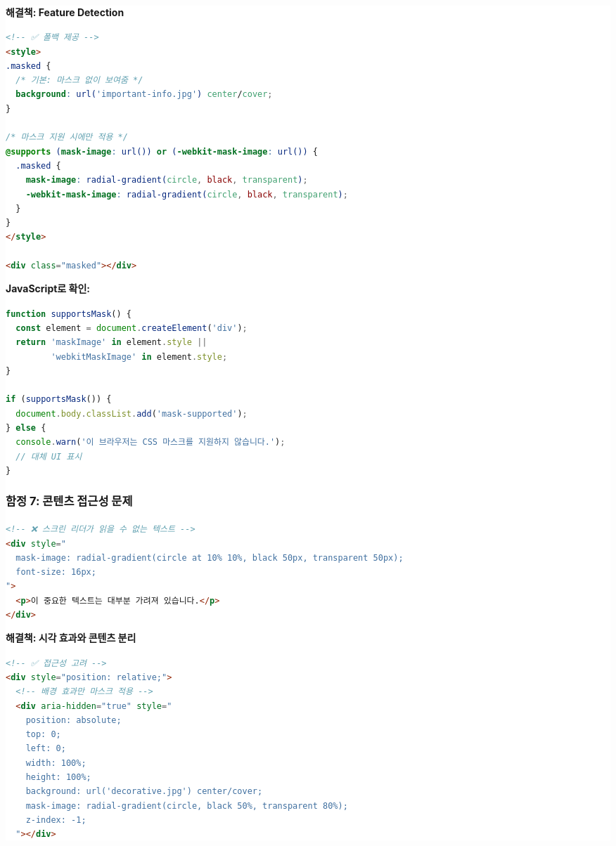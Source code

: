 **해결책: Feature Detection**

```html
<!-- ✅ 폴백 제공 -->
<style>
.masked {
  /* 기본: 마스크 없이 보여줌 */
  background: url('important-info.jpg') center/cover;
}

/* 마스크 지원 시에만 적용 */
@supports (mask-image: url()) or (-webkit-mask-image: url()) {
  .masked {
    mask-image: radial-gradient(circle, black, transparent);
    -webkit-mask-image: radial-gradient(circle, black, transparent);
  }
}
</style>

<div class="masked"></div>
```

**JavaScript로 확인:**

```javascript
function supportsMask() {
  const element = document.createElement('div');
  return 'maskImage' in element.style ||
         'webkitMaskImage' in element.style;
}

if (supportsMask()) {
  document.body.classList.add('mask-supported');
} else {
  console.warn('이 브라우저는 CSS 마스크를 지원하지 않습니다.');
  // 대체 UI 표시
}
```

### 함정 7: 콘텐츠 접근성 문제

```html
<!-- ❌ 스크린 리더가 읽을 수 없는 텍스트 -->
<div style="
  mask-image: radial-gradient(circle at 10% 10%, black 50px, transparent 50px);
  font-size: 16px;
">
  <p>이 중요한 텍스트는 대부분 가려져 있습니다.</p>
</div>
```

**해결책: 시각 효과와 콘텐츠 분리**

```html
<!-- ✅ 접근성 고려 -->
<div style="position: relative;">
  <!-- 배경 효과만 마스크 적용 -->
  <div aria-hidden="true" style="
    position: absolute;
    top: 0;
    left: 0;
    width: 100%;
    height: 100%;
    background: url('decorative.jpg') center/cover;
    mask-image: radial-gradient(circle, black 50%, transparent 80%);
    z-index: -1;
  "></div>
```